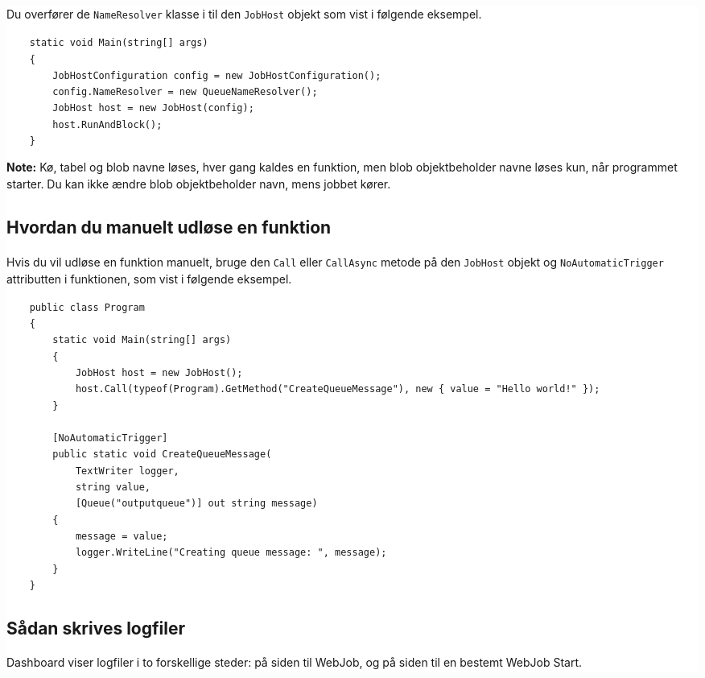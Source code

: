 Du overfører de `NameResolver` klasse i til den `JobHost` objekt som vist i følgende eksempel.

        static void Main(string[] args)
        {
            JobHostConfiguration config = new JobHostConfiguration();
            config.NameResolver = new QueueNameResolver();
            JobHost host = new JobHost(config);
            host.RunAndBlock();
        }
 
**Note:** Kø, tabel og blob navne løses, hver gang kaldes en funktion, men blob objektbeholder navne løses kun, når programmet starter. Du kan ikke ændre blob objektbeholder navn, mens jobbet kører. 

## <a id="manual"></a>Hvordan du manuelt udløse en funktion

Hvis du vil udløse en funktion manuelt, bruge den `Call` eller `CallAsync` metode på den `JobHost` objekt og `NoAutomaticTrigger` attributten i funktionen, som vist i følgende eksempel. 

        public class Program
        {
            static void Main(string[] args)
            {
                JobHost host = new JobHost();
                host.Call(typeof(Program).GetMethod("CreateQueueMessage"), new { value = "Hello world!" });
            }
        
            [NoAutomaticTrigger]
            public static void CreateQueueMessage(
                TextWriter logger, 
                string value, 
                [Queue("outputqueue")] out string message)
            {
                message = value;
                logger.WriteLine("Creating queue message: ", message);
            }
        }

## <a id="logs"></a>Sådan skrives logfiler

Dashboard viser logfiler i to forskellige steder: på siden til WebJob, og på siden til en bestemt WebJob Start. 
